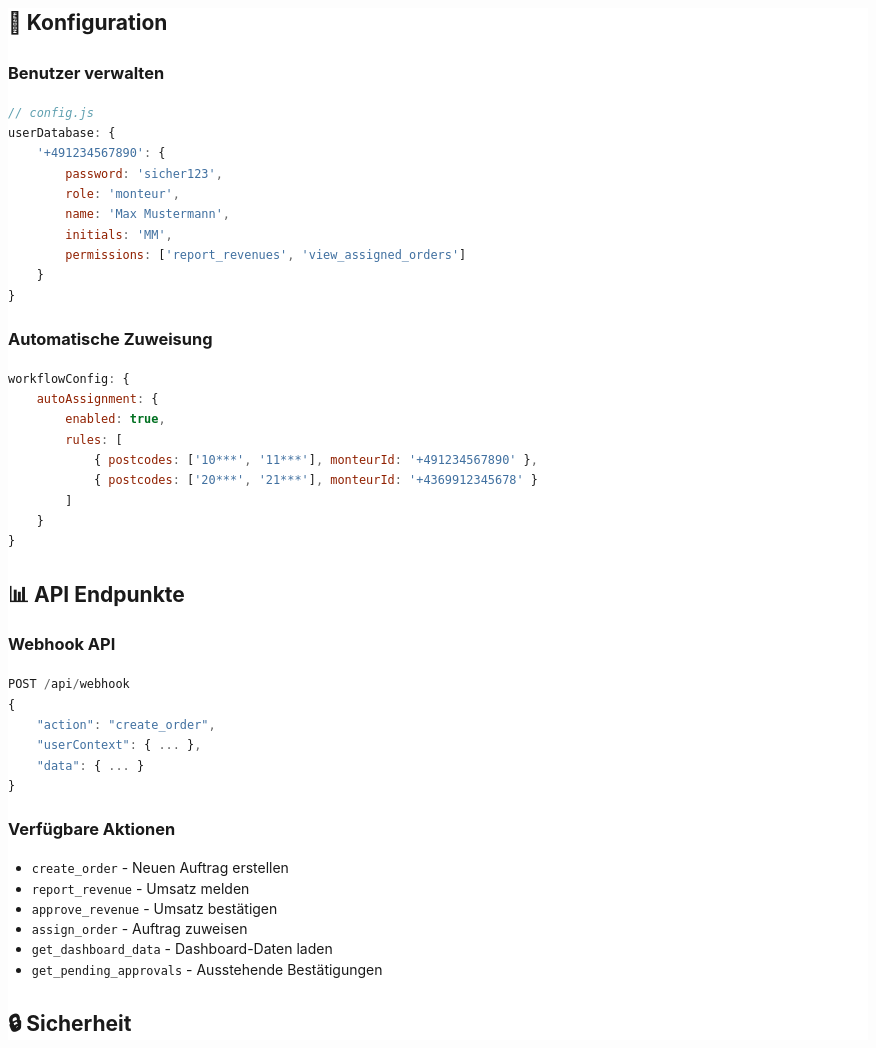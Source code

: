 ## 🔧 Konfiguration

### Benutzer verwalten
```javascript
// config.js
userDatabase: {
    '+491234567890': {
        password: 'sicher123',
        role: 'monteur',
        name: 'Max Mustermann',
        initials: 'MM',
        permissions: ['report_revenues', 'view_assigned_orders']
    }
}
```

### Automatische Zuweisung
```javascript
workflowConfig: {
    autoAssignment: {
        enabled: true,
        rules: [
            { postcodes: ['10***', '11***'], monteurId: '+491234567890' },
            { postcodes: ['20***', '21***'], monteurId: '+4369912345678' }
        ]
    }
}
```

## 📊 API Endpunkte

### Webhook API
```javascript
POST /api/webhook
{
    "action": "create_order",
    "userContext": { ... },
    "data": { ... }
}
```

### Verfügbare Aktionen
- `create_order` - Neuen Auftrag erstellen
- `report_revenue` - Umsatz melden
- `approve_revenue` - Umsatz bestätigen
- `assign_order` - Auftrag zuweisen
- `get_dashboard_data` - Dashboard-Daten laden
- `get_pending_approvals` - Ausstehende Bestätigungen

## 🔒 Sicherheit

